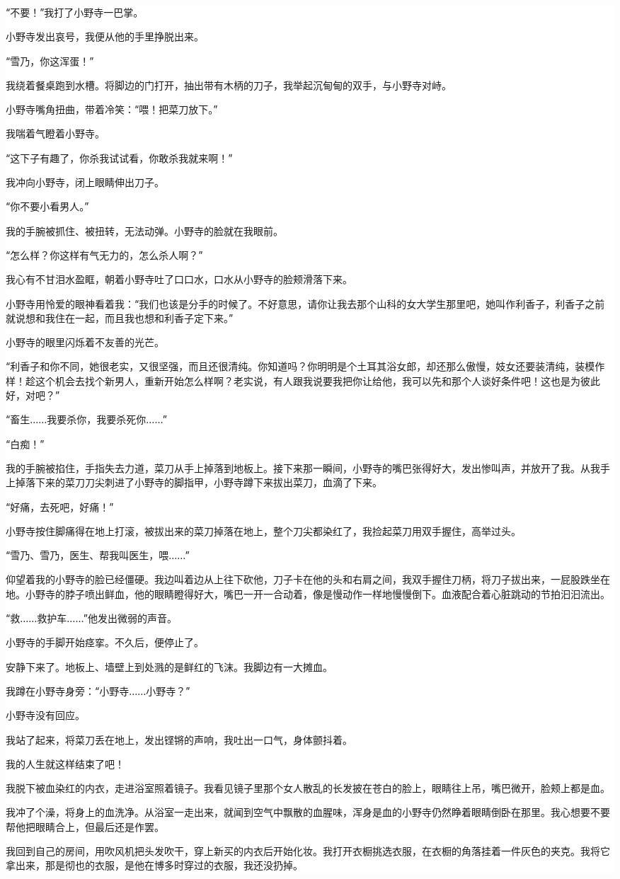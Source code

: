 “不要！”我打了小野寺一巴掌。

小野寺发出哀号，我便从他的手里挣脱出来。

“雪乃，你这浑蛋！”

我绕着餐桌跑到水槽。将脚边的门打开，抽出带有木柄的刀子，我举起沉甸甸的双手，与小野寺对峙。

小野寺嘴角扭曲，带着冷笑：“喂！把菜刀放下。”

我喘着气瞪着小野寺。

“这下子有趣了，你杀我试试看，你敢杀我就来啊！”

我冲向小野寺，闭上眼睛伸出刀子。

“你不要小看男人。”

我的手腕被抓住、被扭转，无法动弹。小野寺的脸就在我眼前。

“怎么样？你这样有气无力的，怎么杀人啊？”

我心有不甘泪水盈眶，朝着小野寺吐了口口水，口水从小野寺的脸颊滑落下来。

小野寺用怜爱的眼神看着我：“我们也该是分手的时候了。不好意思，请你让我去那个山科的女大学生那里吧，她叫作利香子，利香子之前就说想和我住在一起，而且我也想和利香子定下来。”

小野寺的眼里闪烁着不友善的光芒。

“利香子和你不同，她很老实，又很坚强，而且还很清纯。你知道吗？你明明是个土耳其浴女郎，却还那么傲慢，妓女还要装清纯，装模作样！趁这个机会去找个新男人，重新开始怎么样啊？老实说，有人跟我说要我把你让给他，我可以先和那个人谈好条件吧！这也是为彼此好，对吧？”

“畜生……我要杀你，我要杀死你……”

“白痴！”

我的手腕被掐住，手指失去力道，菜刀从手上掉落到地板上。接下来那一瞬间，小野寺的嘴巴张得好大，发出惨叫声，并放开了我。从我手上掉落下来的菜刀刀尖刺进了小野寺的脚指甲，小野寺蹲下来拔出菜刀，血滴了下来。

“好痛，去死吧，好痛！”

小野寺按住脚痛得在地上打滚，被拔出来的菜刀掉落在地上，整个刀尖都染红了，我捡起菜刀用双手握住，高举过头。

“雪乃、雪乃，医生、帮我叫医生，喂……”

仰望着我的小野寺的脸已经僵硬。我边叫着边从上往下砍他，刀子卡在他的头和右肩之间，我双手握住刀柄，将刀子拔出来，一屁股跌坐在地。小野寺的脖子喷出鲜血，他的眼睛瞪得好大，嘴巴一开一合动着，像是慢动作一样地慢慢倒下。血液配合着心脏跳动的节拍汩汩流出。

“救……救护车……”他发出微弱的声音。

小野寺的手脚开始痉挛。不久后，便停止了。

安静下来了。地板上、墙壁上到处溅的是鲜红的飞沫。我脚边有一大摊血。

我蹲在小野寺身旁：“小野寺……小野寺？”

小野寺没有回应。

我站了起来，将菜刀丢在地上，发出铿锵的声响，我吐出一口气，身体颤抖着。

我的人生就这样结束了吧！

我脱下被血染红的内衣，走进浴室照着镜子。我看见镜子里那个女人散乱的长发披在苍白的脸上，眼睛往上吊，嘴巴微开，脸颊上都是血。

我冲了个澡，将身上的血洗净。从浴室一走出来，就闻到空气中飘散的血腥味，浑身是血的小野寺仍然睁着眼睛倒卧在那里。我心想要不要帮他把眼睛合上，但最后还是作罢。

我回到自己的房间，用吹风机把头发吹干，穿上新买的内衣后开始化妆。我打开衣橱挑选衣服，在衣橱的角落挂着一件灰色的夹克。我将它拿出来，那是彻也的衣服，是他在博多时穿过的衣服，我还没扔掉。
